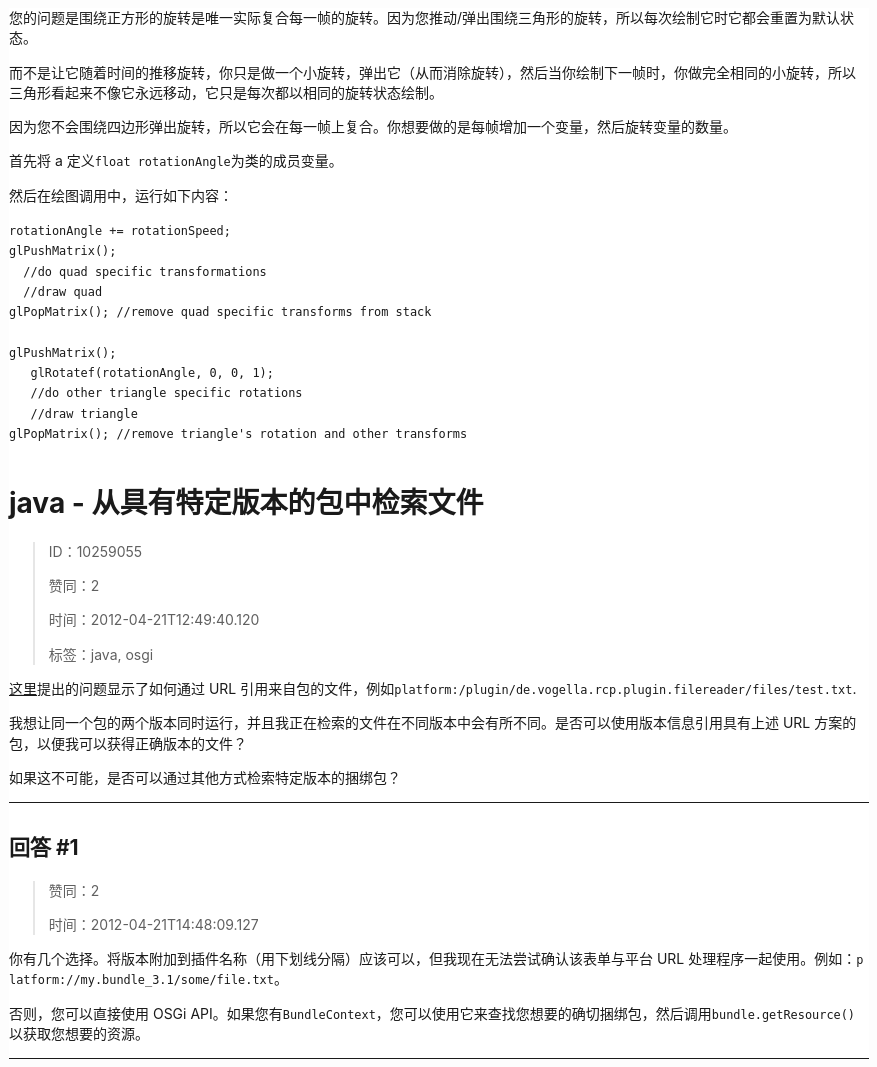 您的问题是围绕正方形的旋转是唯一实际复合每一帧的旋转。因为您推动/弹出围绕三角形的旋转，所以每次绘制它时它都会重置为默认状态。

而不是让它随着时间的推移旋转，你只是做一个小旋转，弹出它（从而消除旋转），然后当你绘制下一帧时，你做完全相同的小旋转，所以三角形看起来不像它永远移动，它只是每次都以相同的旋转状态绘制。

因为您不会围绕四边形弹出旋转，所以它会在每一帧上复合。你想要做的是每帧增加一个变量，然后旋转变量的数量。

首先将 a 定义`float rotationAngle`为类的成员变量。

然后在绘图调用中，运行如下内容：

```
rotationAngle += rotationSpeed;
glPushMatrix();
  //do quad specific transformations
  //draw quad
glPopMatrix(); //remove quad specific transforms from stack

glPushMatrix();
   glRotatef(rotationAngle, 0, 0, 1);
   //do other triangle specific rotations
   //draw triangle
glPopMatrix(); //remove triangle's rotation and other transforms 
```

# java - 从具有特定版本的包中检索文件

> ID：10259055
> 
> 赞同：2
> 
> 时间：2012-04-21T12:49:40.120
> 
> 标签：java, osgi

[这里](https://stackoverflow.com/questions/3810303/how-to-reference-an-included-file-in-osgi-bundle-when-performing-java-io-file-or)提出的问题显示了如何通过 URL 引用来自包的文件，例如`platform:/plugin/de.vogella.rcp.plugin.filereader/files/test.txt`.

我想让同一个包的两个版本同时运行，并且我正在检索的文件在不同版本中会有所不同。是否可以使用版本信息引用具有上述 URL 方案的包，以便我可以获得正确版本的文件？

如果这不可能，是否可以通过其他方式检索特定版本的捆绑包？

* * *

## 回答 #1

> 赞同：2
> 
> 时间：2012-04-21T14:48:09.127

你有几个选择。将版本附加到插件名称（用下划线分隔）应该可以，但我现在无法尝试确认该表单与平台 URL 处理程序一起使用。例如：`platform://my.bundle_3.1/some/file.txt`。

否则，您可以直接使用 OSGi API。如果您有`BundleContext`，您可以使用它来查找您想要的确切捆绑包，然后调用`bundle.getResource()`以获取您想要的资源。

* * *
